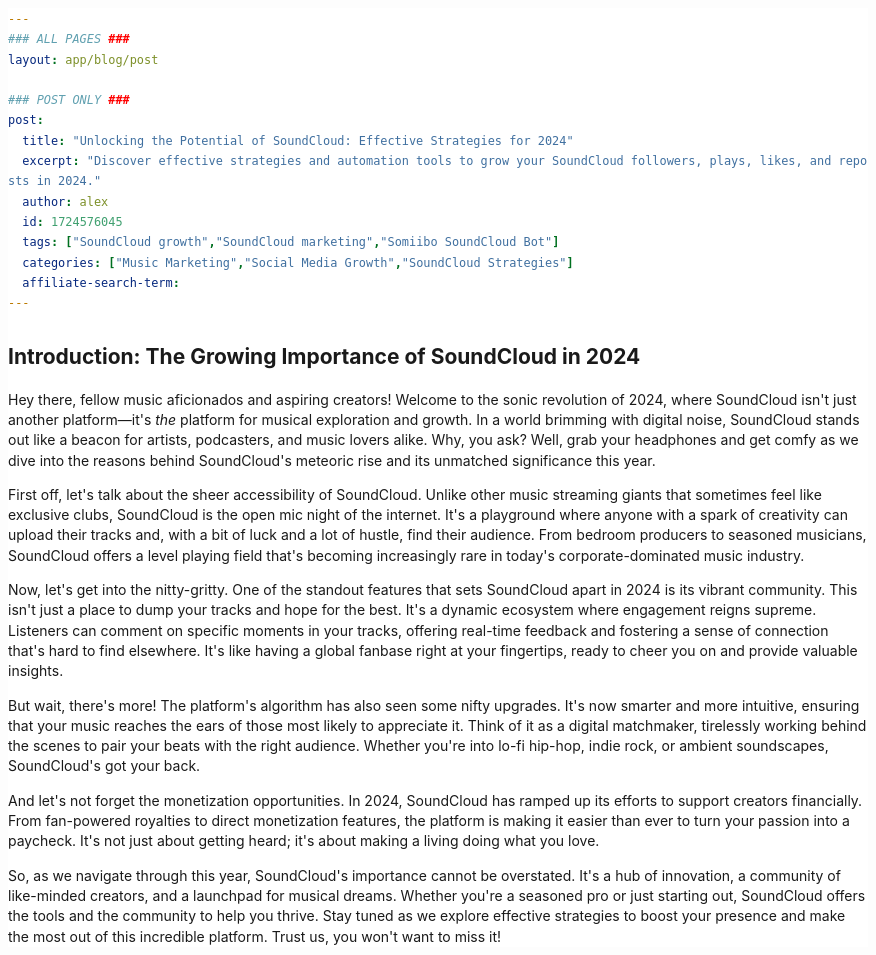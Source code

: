 ```yaml
---
### ALL PAGES ###
layout: app/blog/post

### POST ONLY ###
post:
  title: "Unlocking the Potential of SoundCloud: Effective Strategies for 2024"
  excerpt: "Discover effective strategies and automation tools to grow your SoundCloud followers, plays, likes, and reposts in 2024."
  author: alex
  id: 1724576045
  tags: ["SoundCloud growth","SoundCloud marketing","Somiibo SoundCloud Bot"]
  categories: ["Music Marketing","Social Media Growth","SoundCloud Strategies"]
  affiliate-search-term: 
---
```


## Introduction: The Growing Importance of SoundCloud in 2024

Hey there, fellow music aficionados and aspiring creators! Welcome to the sonic revolution of 2024, where SoundCloud isn't just another platform—it's *the* platform for musical exploration and growth. In a world brimming with digital noise, SoundCloud stands out like a beacon for artists, podcasters, and music lovers alike. Why, you ask? Well, grab your headphones and get comfy as we dive into the reasons behind SoundCloud's meteoric rise and its unmatched significance this year.

First off, let's talk about the sheer accessibility of SoundCloud. Unlike other music streaming giants that sometimes feel like exclusive clubs, SoundCloud is the open mic night of the internet. It's a playground where anyone with a spark of creativity can upload their tracks and, with a bit of luck and a lot of hustle, find their audience. From bedroom producers to seasoned musicians, SoundCloud offers a level playing field that's becoming increasingly rare in today's corporate-dominated music industry.

Now, let's get into the nitty-gritty. One of the standout features that sets SoundCloud apart in 2024 is its vibrant community. This isn't just a place to dump your tracks and hope for the best. It's a dynamic ecosystem where engagement reigns supreme. Listeners can comment on specific moments in your tracks, offering real-time feedback and fostering a sense of connection that's hard to find elsewhere. It's like having a global fanbase right at your fingertips, ready to cheer you on and provide valuable insights.

But wait, there's more! The platform's algorithm has also seen some nifty upgrades. It's now smarter and more intuitive, ensuring that your music reaches the ears of those most likely to appreciate it. Think of it as a digital matchmaker, tirelessly working behind the scenes to pair your beats with the right audience. Whether you're into lo-fi hip-hop, indie rock, or ambient soundscapes, SoundCloud's got your back.

And let's not forget the monetization opportunities. In 2024, SoundCloud has ramped up its efforts to support creators financially. From fan-powered royalties to direct monetization features, the platform is making it easier than ever to turn your passion into a paycheck. It's not just about getting heard; it's about making a living doing what you love.

So, as we navigate through this year, SoundCloud's importance cannot be overstated. It's a hub of innovation, a community of like-minded creators, and a launchpad for musical dreams. Whether you're a seasoned pro or just starting out, SoundCloud offers the tools and the community to help you thrive. Stay tuned as we explore effective strategies to boost your presence and make the most out of this incredible platform. Trust us, you won't want to miss it!
